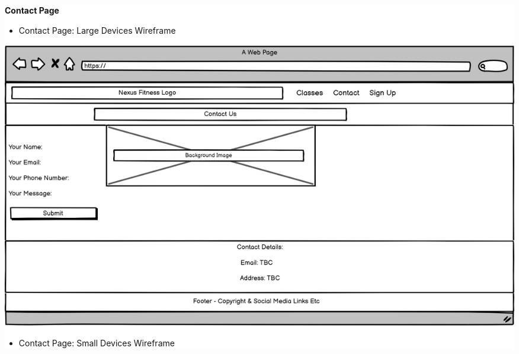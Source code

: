 **Contact Page**
- Contact Page: Large Devices Wireframe

![Contact Page Large Devices](/assets/images/wireframes/contact-page-large-screens.png)

- Contact Page: Small Devices Wireframe
